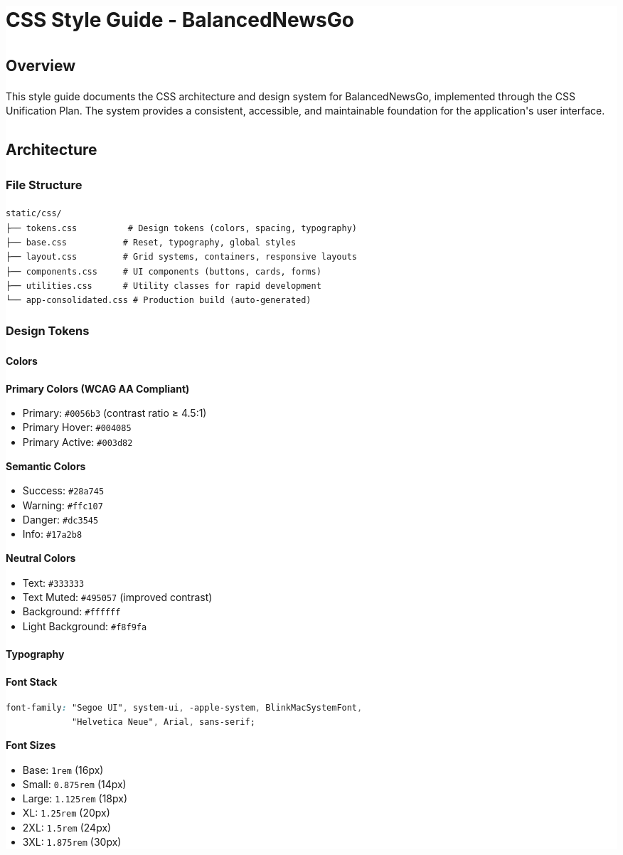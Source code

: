 # CSS Style Guide - BalancedNewsGo

## Overview

This style guide documents the CSS architecture and design system for BalancedNewsGo, implemented through the CSS Unification Plan. The system provides a consistent, accessible, and maintainable foundation for the application's user interface.

## Architecture

### File Structure

```
static/css/
├── tokens.css          # Design tokens (colors, spacing, typography)
├── base.css           # Reset, typography, global styles
├── layout.css         # Grid systems, containers, responsive layouts
├── components.css     # UI components (buttons, cards, forms)
├── utilities.css      # Utility classes for rapid development
└── app-consolidated.css # Production build (auto-generated)
```

### Design Tokens

#### Colors

**Primary Colors (WCAG AA Compliant)**
- Primary: `#0056b3` (contrast ratio ≥ 4.5:1)
- Primary Hover: `#004085`
- Primary Active: `#003d82`

**Semantic Colors**
- Success: `#28a745`
- Warning: `#ffc107`
- Danger: `#dc3545`
- Info: `#17a2b8`

**Neutral Colors**
- Text: `#333333`
- Text Muted: `#495057` (improved contrast)
- Background: `#ffffff`
- Light Background: `#f8f9fa`

#### Typography

**Font Stack**
```css
font-family: "Segoe UI", system-ui, -apple-system, BlinkMacSystemFont, 
             "Helvetica Neue", Arial, sans-serif;
```

**Font Sizes**
- Base: `1rem` (16px)
- Small: `0.875rem` (14px)
- Large: `1.125rem` (18px)
- XL: `1.25rem` (20px)
- 2XL: `1.5rem` (24px)
- 3XL: `1.875rem` (30px)
